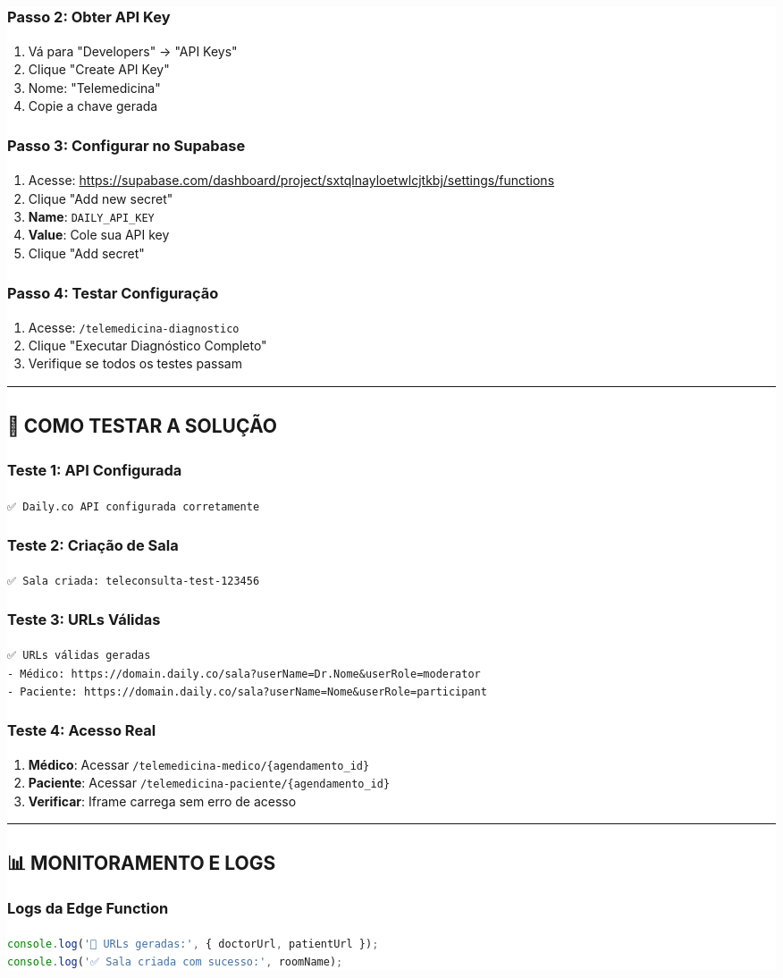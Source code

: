 ### **Passo 2: Obter API Key**
1. Vá para "Developers" → "API Keys"
2. Clique "Create API Key"
3. Nome: "Telemedicina"
4. Copie a chave gerada

### **Passo 3: Configurar no Supabase**
1. Acesse: https://supabase.com/dashboard/project/sxtqlnayloetwlcjtkbj/settings/functions
2. Clique "Add new secret"
3. **Name**: `DAILY_API_KEY`
4. **Value**: Cole sua API key
5. Clique "Add secret"

### **Passo 4: Testar Configuração**
1. Acesse: `/telemedicina-diagnostico`
2. Clique "Executar Diagnóstico Completo"
3. Verifique se todos os testes passam

---

## 🧪 COMO TESTAR A SOLUÇÃO

### **Teste 1: API Configurada**
```
✅ Daily.co API configurada corretamente
```

### **Teste 2: Criação de Sala**
```
✅ Sala criada: teleconsulta-test-123456
```

### **Teste 3: URLs Válidas**
```
✅ URLs válidas geradas
- Médico: https://domain.daily.co/sala?userName=Dr.Nome&userRole=moderator
- Paciente: https://domain.daily.co/sala?userName=Nome&userRole=participant
```

### **Teste 4: Acesso Real**
1. **Médico**: Acessar `/telemedicina-medico/{agendamento_id}`
2. **Paciente**: Acessar `/telemedicina-paciente/{agendamento_id}`
3. **Verificar**: Iframe carrega sem erro de acesso

---

## 📊 MONITORAMENTO E LOGS

### **Logs da Edge Function**
```javascript
console.log('🔗 URLs geradas:', { doctorUrl, patientUrl });
console.log('✅ Sala criada com sucesso:', roomName);
```
